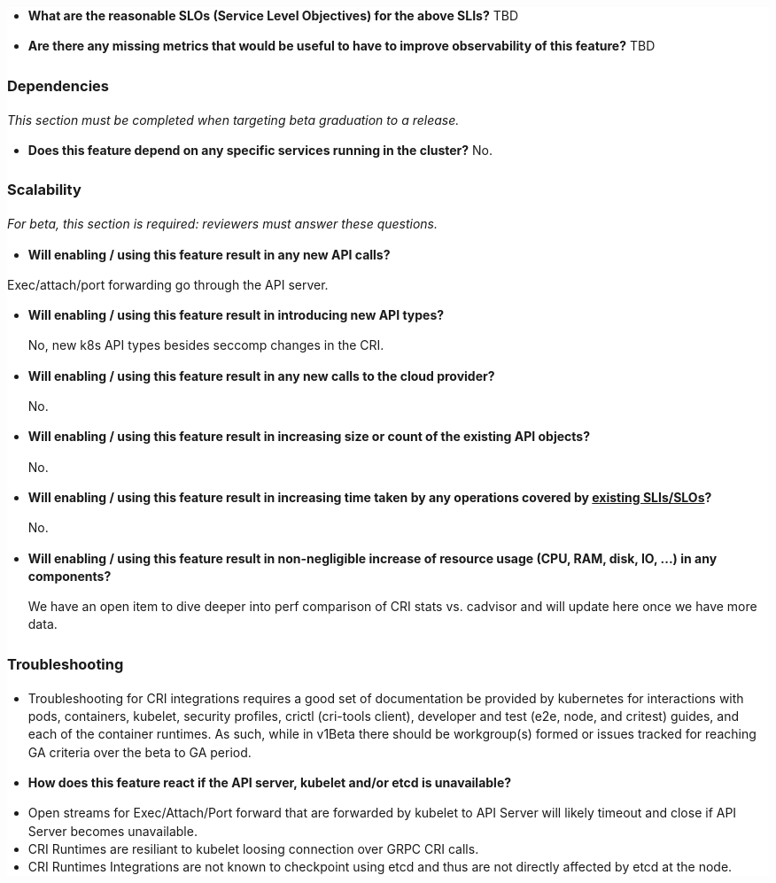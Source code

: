 * **What are the reasonable SLOs (Service Level Objectives) for the above SLIs?**
  TBD

* **Are there any missing metrics that would be useful to have to improve observability 
of this feature?**
  TBD
  
### Dependencies

_This section must be completed when targeting beta graduation to a release._

* **Does this feature depend on any specific services running in the cluster?**
  No.

### Scalability

_For beta, this section is required: reviewers must answer these questions._

* **Will enabling / using this feature result in any new API calls?**

 Exec/attach/port forwarding go through the API server.
 
* **Will enabling / using this feature result in introducing new API types?**

  No, new k8s API types besides seccomp changes in the CRI.

* **Will enabling / using this feature result in any new calls to the cloud provider?**

  No.

* **Will enabling / using this feature result in increasing size or count of the existing API objects?**

  No.

* **Will enabling / using this feature result in increasing time taken by any operations covered by [existing SLIs/SLOs]?**

  No. 

* **Will enabling / using this feature result in non-negligible increase of resource usage (CPU, RAM, disk, IO, ...) in any components?**

  We have an open item to dive deeper into perf comparison of CRI stats vs. cadvisor and will update here once we have more data.

### Troubleshooting

- Troubleshooting for CRI integrations requires a good set of documentation be provided by kubernetes for interactions with pods,
containers, kubelet, security profiles, crictl (cri-tools client), developer and test (e2e, node, and critest) guides, and each
of the container runtimes. As such, while in v1Beta there should be workgroup(s) formed or issues tracked for reaching GA criteria
over the beta to GA period.  

* **How does this feature react if the API server, kubelet and/or etcd is unavailable?**
 - Open streams for Exec/Attach/Port forward that are forwarded by kubelet to API Server will likely timeout and close if
   API Server becomes unavailable.
 - CRI Runtimes are resiliant to kubelet loosing connection over GRPC CRI calls.
 - CRI Runtimes Integrations are not known to checkpoint using etcd and thus are not directly affected by etcd at the node.  
 

[kubernetes.io]: https://kubernetes.io/
[kubernetes/enhancements]: https://git.k8s.io/enhancements
[kubernetes/kubernetes]: https://git.k8s.io/kubernetes
[kubernetes/website]: https://git.k8s.io/website
[supported limits]: https://git.k8s.io/community//sig-scalability/configs-and-limits/thresholds.md
[existing SLIs/SLOs]: https://git.k8s.io/community/sig-scalability/slos/slos.md#kubernetes-slisslos